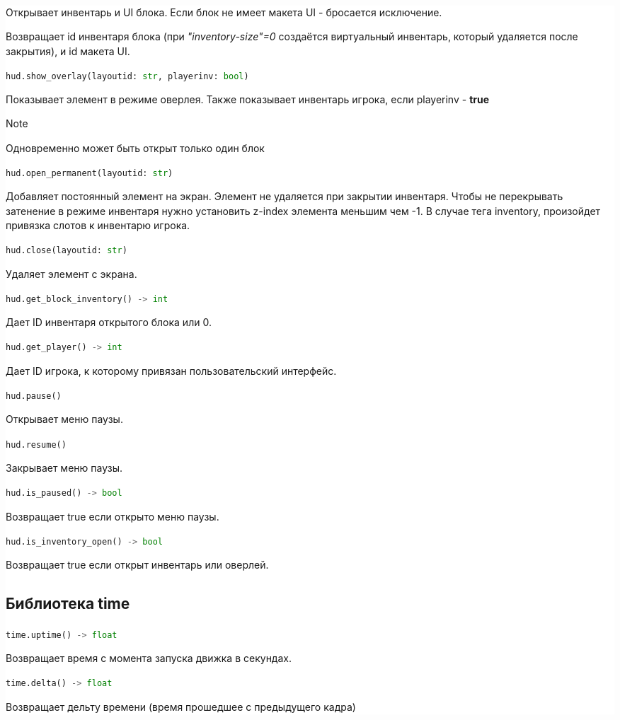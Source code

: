 Открывает инвентарь и UI блока. Если блок не имеет макета UI - бросается исключение.

Возвращает id инвентаря блока (при *"inventory-size"=0* создаётся виртуальный инвентарь, который удаляется после закрытия), и id макета UI. 

```python
hud.show_overlay(layoutid: str, playerinv: bool)
```

Показывает элемент в режиме оверлея. Также показывает инвентарь игрока, если playerinv - **true**

> [!NOTE]
> Одновременно может быть открыт только один блок

```python
hud.open_permanent(layoutid: str)
```

Добавляет постоянный элемент на экран. Элемент не удаляется при закрытии инвентаря. Чтобы не перекрывать затенение в режиме инвентаря нужно установить z-index элемента меньшим чем -1. В случае тега inventory, произойдет привязка слотов к инвентарю игрока.

```python
hud.close(layoutid: str)
```

Удаляет элемент с экрана.

```python
hud.get_block_inventory() -> int
```

Дает ID инвентаря открытого блока или 0.

```python
hud.get_player() -> int
```

Дает ID игрока, к которому привязан пользовательский интерфейс.

```python
hud.pause()
```

Открывает меню паузы.

```python
hud.resume()
```

Закрывает меню паузы.

```python
hud.is_paused() -> bool
```

Возвращает true если открыто меню паузы.

```python
hud.is_inventory_open() -> bool
```

Возвращает true если открыт инвентарь или оверлей.

## Библиотека time

```python
time.uptime() -> float
```

Возвращает время с момента запуска движка в секундах.

```python
time.delta() -> float
```

Возвращает дельту времени (время прошедшее с предыдущего кадра)
